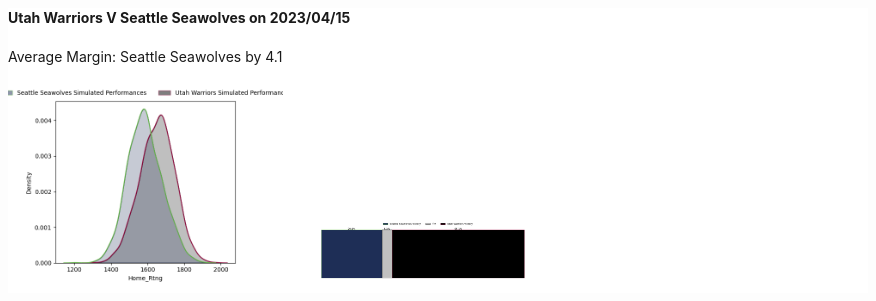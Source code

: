 </p>

#### Utah Warriors V Seattle Seawolves on 2023/04/15


Average Margin: Seattle Seawolves by 4.1

<p float="left">
<img src="plots/performances_Utah Warriors_V_Seattle Seawolves_9.png" width="32%" />
<img src="plots/resultbar_Utah Warriors_V_Seattle Seawolves_9.png" width="32%" />